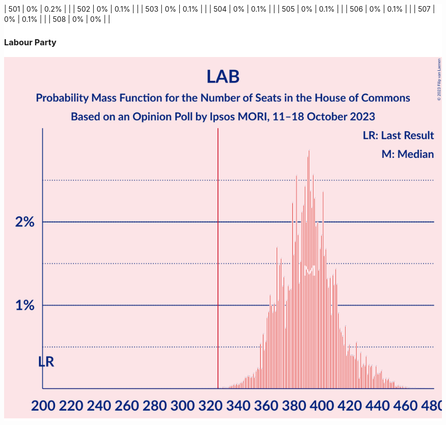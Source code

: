 | 501 | 0% | 0.2% |  |
| 502 | 0% | 0.1% |  |
| 503 | 0% | 0.1% |  |
| 504 | 0% | 0.1% |  |
| 505 | 0% | 0.1% |  |
| 506 | 0% | 0.1% |  |
| 507 | 0% | 0.1% |  |
| 508 | 0% | 0% |  |

### Labour Party

![Graph with seats probability mass function not yet produced](2023-10-18-IpsosMORI-coalitions-seats-pmf-lab.png "Seats Probability Mass Function")
